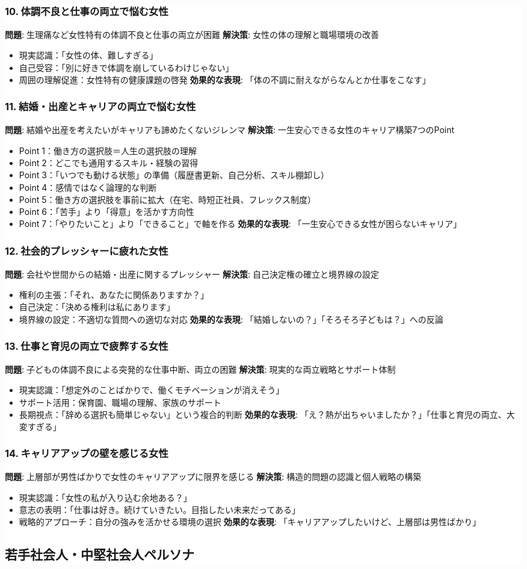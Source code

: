 ### 10. 体調不良と仕事の両立で悩む女性

**問題**: 生理痛など女性特有の体調不良と仕事の両立が困難
**解決策**: 女性の体の理解と職場環境の改善
- 現実認識：「女性の体、難しすぎる」
- 自己受容：「別に好きで体調を崩しているわけじゃない」
- 周囲の理解促進：女性特有の健康課題の啓発
**効果的な表現**: 「体の不調に耐えながらなんとか仕事をこなす」

### 11. 結婚・出産とキャリアの両立で悩む女性

**問題**: 結婚や出産を考えたいがキャリアも諦めたくないジレンマ
**解決策**: 一生安心できる女性のキャリア構築7つのPoint
- Point 1：働き方の選択肢＝人生の選択肢の理解
- Point 2：どこでも通用するスキル・経験の習得
- Point 3：「いつでも動ける状態」の準備（履歴書更新、自己分析、スキル棚卸し）
- Point 4：感情ではなく論理的な判断
- Point 5：働き方の選択肢を事前に拡大（在宅、時短正社員、フレックス制度）
- Point 6：「苦手」より「得意」を活かす方向性
- Point 7：「やりたいこと」より「できること」で軸を作る
**効果的な表現**: 「一生安心できる女性が困らないキャリア」

### 12. 社会的プレッシャーに疲れた女性

**問題**: 会社や世間からの結婚・出産に関するプレッシャー
**解決策**: 自己決定権の確立と境界線の設定
- 権利の主張：「それ、あなたに関係ありますか？」
- 自己決定：「決める権利は私にあります」
- 境界線の設定：不適切な質問への適切な対応
**効果的な表現**: 「結婚しないの？」「そろそろ子どもは？」への反論

### 13. 仕事と育児の両立で疲弊する女性

**問題**: 子どもの体調不良による突発的な仕事中断、両立の困難
**解決策**: 現実的な両立戦略とサポート体制
- 現実認識：「想定外のことばかりで、働くモチベーションが消えそう」
- サポート活用：保育園、職場の理解、家族のサポート
- 長期視点：「辞める選択も簡単じゃない」という複合的判断
**効果的な表現**: 「え？熱が出ちゃいましたか？」「仕事と育児の両立、大変すぎる」

### 14. キャリアアップの壁を感じる女性

**問題**: 上層部が男性ばかりで女性のキャリアアップに限界を感じる
**解決策**: 構造的問題の認識と個人戦略の構築
- 現実認識：「女性の私が入り込む余地ある？」
- 意志の表明：「仕事は好き。続けていきたい。目指したい未来だってある」
- 戦略的アプローチ：自分の強みを活かせる環境の選択
**効果的な表現**: 「キャリアアップしたいけど、上層部は男性ばかり」

## 若手社会人・中堅社会人ペルソナ
